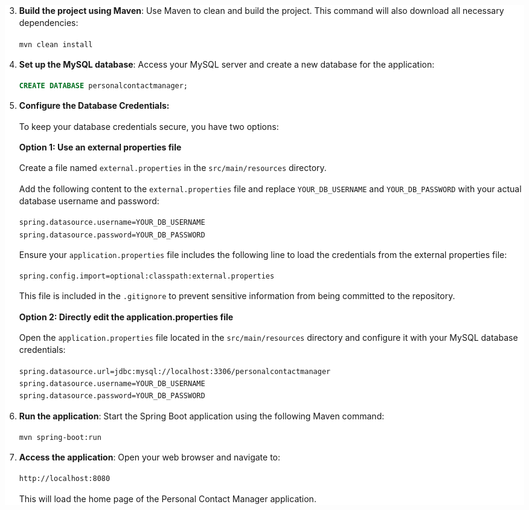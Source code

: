 3. **Build the project using Maven**:
    Use Maven to clean and build the project. This command will also download all necessary dependencies:
    ```bash
    mvn clean install
    ```

4. **Set up the MySQL database**:
    Access your MySQL server and create a new database for the application:
    ```sql
    CREATE DATABASE personalcontactmanager;
    ```

5. **Configure the Database Credentials:**

   To keep your database credentials secure, you have two options:

   **Option 1: Use an external properties file**

   Create a file named `external.properties` in the `src/main/resources` directory.

   Add the following content to the `external.properties` file and replace `YOUR_DB_USERNAME` and `YOUR_DB_PASSWORD` with your actual database username and password:

   ```properties
   spring.datasource.username=YOUR_DB_USERNAME
   spring.datasource.password=YOUR_DB_PASSWORD
   ```

   Ensure your `application.properties` file includes the following line to load the credentials from the external properties file:

   ```properties
   spring.config.import=optional:classpath:external.properties
   ```

   This file is included in the `.gitignore` to prevent sensitive information from being committed to the repository.

   **Option 2: Directly edit the application.properties file**

   Open the `application.properties` file located in the `src/main/resources` directory and configure it with your MySQL database credentials:

   ```properties
   spring.datasource.url=jdbc:mysql://localhost:3306/personalcontactmanager
   spring.datasource.username=YOUR_DB_USERNAME
   spring.datasource.password=YOUR_DB_PASSWORD
   ```
   
6. **Run the application**:
    Start the Spring Boot application using the following Maven command:
    ```bash
    mvn spring-boot:run
    ```

7. **Access the application**:
    Open your web browser and navigate to:
    ```url
    http://localhost:8080
    ```
    This will load the home page of the Personal Contact Manager application.
